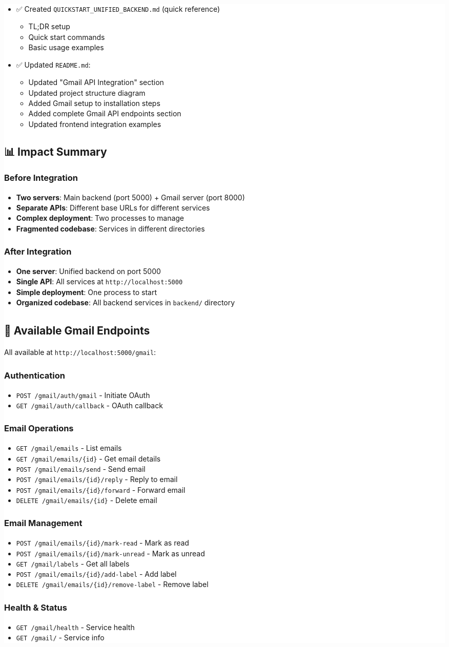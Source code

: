 - ✅ Created `QUICKSTART_UNIFIED_BACKEND.md` (quick reference)
  - TL;DR setup
  - Quick start commands
  - Basic usage examples
  
- ✅ Updated `README.md`:
  - Updated "Gmail API Integration" section
  - Updated project structure diagram
  - Added Gmail setup to installation steps
  - Added complete Gmail API endpoints section
  - Updated frontend integration examples

## 📊 Impact Summary

### Before Integration
- **Two servers**: Main backend (port 5000) + Gmail server (port 8000)
- **Separate APIs**: Different base URLs for different services
- **Complex deployment**: Two processes to manage
- **Fragmented codebase**: Services in different directories

### After Integration
- **One server**: Unified backend on port 5000
- **Single API**: All services at `http://localhost:5000`
- **Simple deployment**: One process to start
- **Organized codebase**: All backend services in `backend/` directory

## 🎯 Available Gmail Endpoints

All available at `http://localhost:5000/gmail`:

### Authentication
- `POST /gmail/auth/gmail` - Initiate OAuth
- `GET /gmail/auth/callback` - OAuth callback

### Email Operations
- `GET /gmail/emails` - List emails
- `GET /gmail/emails/{id}` - Get email details
- `POST /gmail/emails/send` - Send email
- `POST /gmail/emails/{id}/reply` - Reply to email
- `POST /gmail/emails/{id}/forward` - Forward email
- `DELETE /gmail/emails/{id}` - Delete email

### Email Management
- `POST /gmail/emails/{id}/mark-read` - Mark as read
- `POST /gmail/emails/{id}/mark-unread` - Mark as unread
- `GET /gmail/labels` - Get all labels
- `POST /gmail/emails/{id}/add-label` - Add label
- `DELETE /gmail/emails/{id}/remove-label` - Remove label

### Health & Status
- `GET /gmail/health` - Service health
- `GET /gmail/` - Service info
